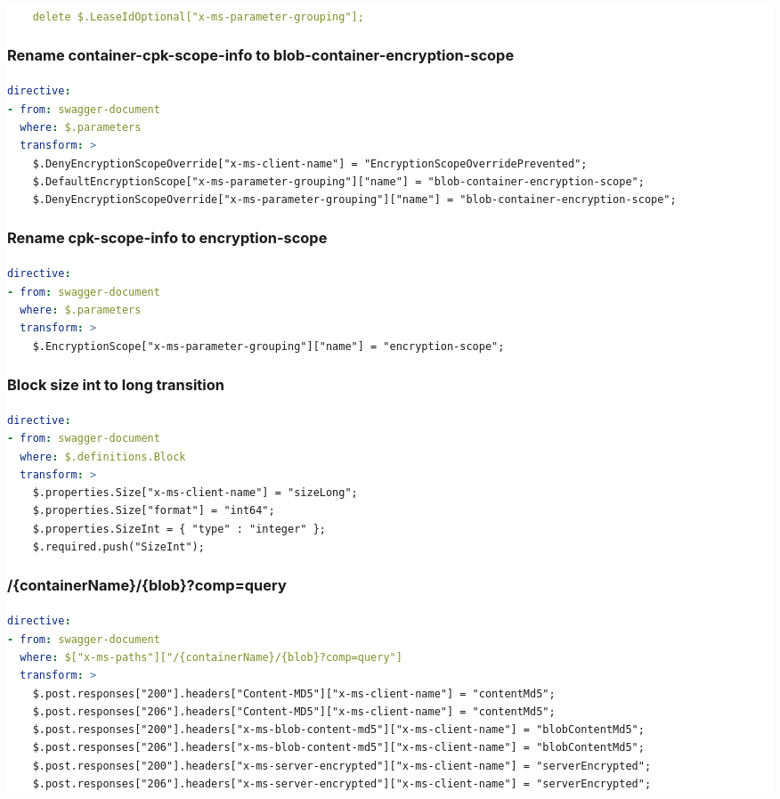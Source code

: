 ``` yaml
    delete $.LeaseIdOptional["x-ms-parameter-grouping"];
```

### Rename container-cpk-scope-info to blob-container-encryption-scope
``` yaml
directive:
- from: swagger-document
  where: $.parameters
  transform: >
    $.DenyEncryptionScopeOverride["x-ms-client-name"] = "EncryptionScopeOverridePrevented";
    $.DefaultEncryptionScope["x-ms-parameter-grouping"]["name"] = "blob-container-encryption-scope";
    $.DenyEncryptionScopeOverride["x-ms-parameter-grouping"]["name"] = "blob-container-encryption-scope";
```

### Rename cpk-scope-info to encryption-scope
``` yaml
directive:
- from: swagger-document
  where: $.parameters
  transform: >
    $.EncryptionScope["x-ms-parameter-grouping"]["name"] = "encryption-scope";
```

### Block size int to long transition
``` yaml
directive:
- from: swagger-document
  where: $.definitions.Block
  transform: >
    $.properties.Size["x-ms-client-name"] = "sizeLong";
    $.properties.Size["format"] = "int64";
    $.properties.SizeInt = { "type" : "integer" };
    $.required.push("SizeInt");
```

### /{containerName}/{blob}?comp=query
``` yaml
directive:
- from: swagger-document
  where: $["x-ms-paths"]["/{containerName}/{blob}?comp=query"]
  transform: >
    $.post.responses["200"].headers["Content-MD5"]["x-ms-client-name"] = "contentMd5";
    $.post.responses["206"].headers["Content-MD5"]["x-ms-client-name"] = "contentMd5";
    $.post.responses["200"].headers["x-ms-blob-content-md5"]["x-ms-client-name"] = "blobContentMd5";
    $.post.responses["206"].headers["x-ms-blob-content-md5"]["x-ms-client-name"] = "blobContentMd5";
    $.post.responses["200"].headers["x-ms-server-encrypted"]["x-ms-client-name"] = "serverEncrypted";
    $.post.responses["206"].headers["x-ms-server-encrypted"]["x-ms-client-name"] = "serverEncrypted";
```


[//]: # (### Delete Container_ListBlobHierarchySegment x-ms-pageable as autorest can't recognize the itemName for this)
[//]: # (``` yaml)
[//]: # (directive:)
[//]: # (- from: swagger-document)
[//]: # (  where: $["x-ms-paths"]["/{containerName}?restype=container&comp=list&hierarchy"].get)
[//]: # (  transform: >)
[//]: # (    delete $["x-ms-pageable"];)
[//]: # (```)
[//]: # (### Define PageListSegment)
[//]: # (```yaml)
[//]: # (directive:)
[//]: # (- from: swagger-document)
[//]: # (  where: $.definitions)
[//]: # (  transform: >)
[//]: # (      $.PageListSegment = {)
[//]: # (            "type": "object",)
[//]: # (            "properties": {)
[//]: # (              "PageRanges": {)
[//]: # (                "type": "array",)
[//]: # (                "items": {)
[//]: # (                  "$ref": "#/definitions/PageRange")
[//]: # (                })
[//]: # (              },)
[//]: # (              "ClearRanges": {)
[//]: # (                "type": "array",)
[//]: # (                "items": {)
[//]: # (                  "$ref": "#/definitions/ClearRange")
[//]: # (                })
[//]: # (              },)
[//]: # (              "NextMarker": {)
[//]: # (                "type": "string")
[//]: # (              })
[//]: # (            })
[//]: # (          })
[//]: # (    )
[//]: # (```)
[//]: # ()
[//]: # (### Define PageListCollection)
[//]: # (```yaml)
[//]: # (directive:)
[//]: # (- from: swagger-document)
[//]: # (  where: $.definitions)
[//]: # (  transform: >)
[//]: # (      $.PageListCollection = {)
[//]: # (            "xml": {)
[//]: # (              "name": "PageList")
[//]: # (            },)
[//]: # (            "type": "object",)
[//]: # (            "properties": {)
[//]: # (              "PageRanges": {)
[//]: # (                "type": "array",)
[//]: # (                "items": {)
[//]: # (                  "$ref": "#/definitions/PageRange")
[//]: # (                })
[//]: # (              },)
[//]: # (              "ClearRanges": {)
[//]: # (                "type": "array",)
[//]: # (                "items": {)
[//]: # (                  "$ref": "#/definitions/ClearRange")
[//]: # (                })
[//]: # (              },)
[//]: # (              "nextMarker": {)
[//]: # (                "type": "string")
[//]: # (              })
[//]: # (            })
[//]: # (          })
[//]: # (    )
[//]: # (```)
[//]: # (### PageList schema update)
[//]: # (``` yaml)
[//]: # (directive:)
[//]: # (- from: swagger-document)
[//]: # (  where: $["x-ms-paths"]["/{containerName}/{blob}?comp=pagelist"])
[//]: # (  transform: >)
[//]: # (    delete $.get.responses["200"].schema;)
[//]: # (    $.get.responses["200"].schema = {)
[//]: # (      "$ref": "#/definitions/PageListCollection")
[//]: # (    };)
[//]: # (```)
[//]: # (### PageList diff schema update)
[//]: # (``` yaml)
[//]: # (directive:)
[//]: # (- from: swagger-document)
[//]: # (  where: $["x-ms-paths"]["/{containerName}/{blob}?comp=pagelist&diff"])
[//]: # (  transform: >)
[//]: # (    delete $.get.responses["200"].schema;)
[//]: # (    $.get.responses["200"].schema = {)
[//]: # (      "$ref": "#/definitions/PageListCollection")
[//]: # (    };)
[//]: # (```)